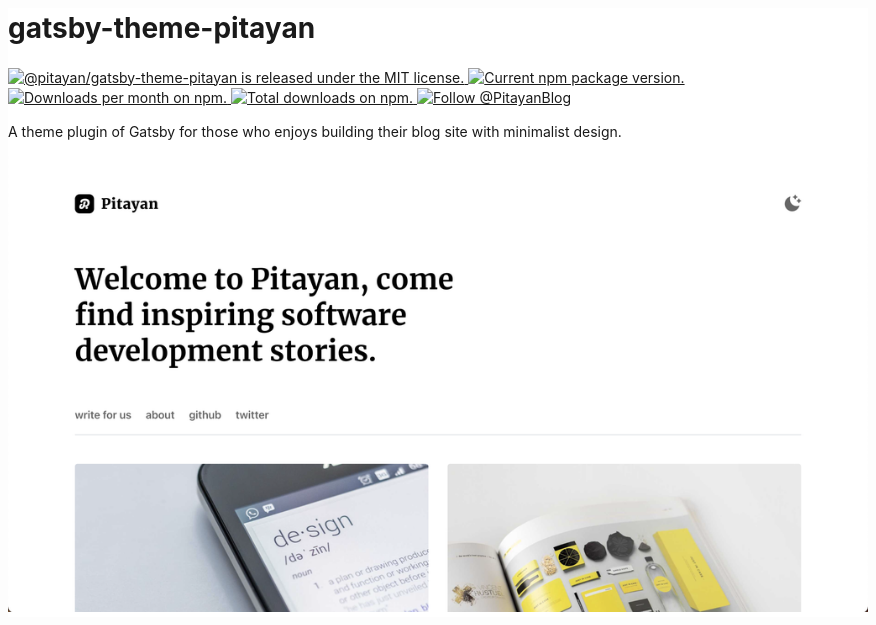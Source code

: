 # gatsby-theme-pitayan

<p align="left">
  <a href="https://github.com/Pitayan/gatsby-theme-pitayan/blob/master/LICENSE">
    <img src="https://img.shields.io/badge/license-MIT-blue.svg" alt="@pitayan/gatsby-theme-pitayan is released under the MIT license." />
  </a>
  <a href="https://www.npmjs.com/package/@pitayan/gatsby-theme-pitayan">
    <img src="https://img.shields.io/npm/v/@pitayan/gatsby-theme-pitayan.svg" alt="Current npm package version." />
  </a>
  <a href="https://npmcharts.com/compare/@pitayan/gatsby-theme-pitayan?minimal=true">
    <img src="https://img.shields.io/npm/dm/@pitayan/gatsby-theme-pitayan.svg" alt="Downloads per month on npm." />
  </a>
  <a href="https://npmcharts.com/compare/@pitayan/gatsby-theme-pitayan?minimal=true">
    <img src="https://img.shields.io/npm/dt/@pitayan/gatsby-theme-pitayan.svg" alt="Total downloads on npm." />
  </a>
  <a href="https://twitter.com/intent/follow?screen_name=pitayanblog">
    <img src="https://img.shields.io/twitter/follow/pitayanblog.svg?label=Follow%20@pitayanblog" alt="Follow @PitayanBlog" />
  </a>
</p>

A theme plugin of Gatsby for those who enjoys building their blog site with minimalist design.

![preview_1](./previews/preview_1.png)
